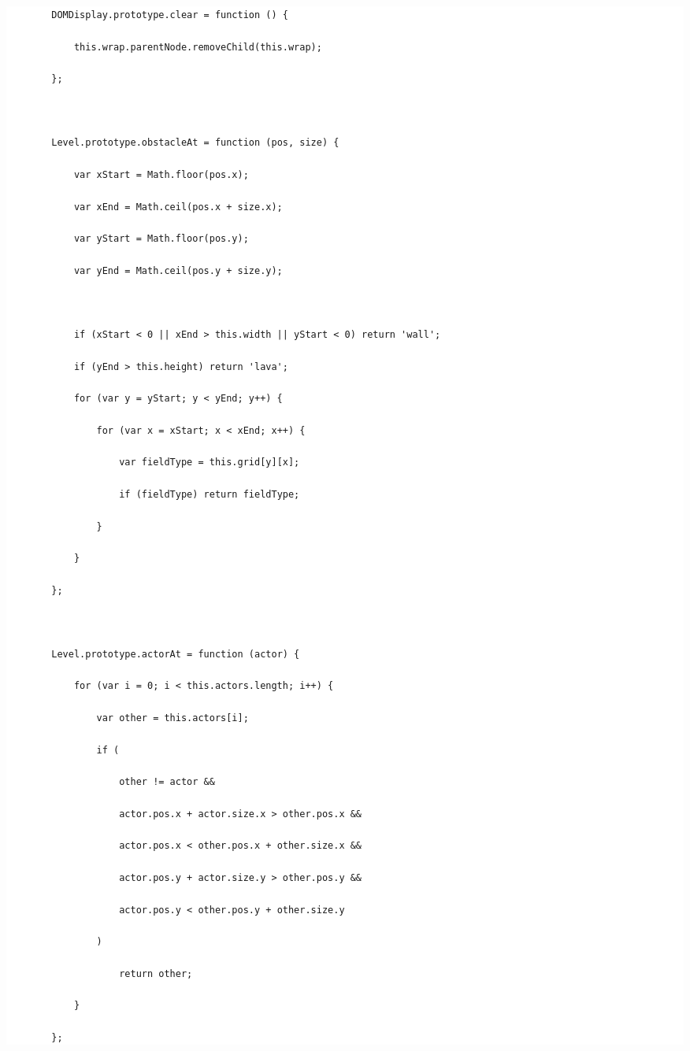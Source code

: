 

			DOMDisplay.prototype.clear = function () {

				this.wrap.parentNode.removeChild(this.wrap);

			};



			Level.prototype.obstacleAt = function (pos, size) {

				var xStart = Math.floor(pos.x);

				var xEnd = Math.ceil(pos.x + size.x);

				var yStart = Math.floor(pos.y);

				var yEnd = Math.ceil(pos.y + size.y);



				if (xStart < 0 || xEnd > this.width || yStart < 0) return 'wall';

				if (yEnd > this.height) return 'lava';

				for (var y = yStart; y < yEnd; y++) {

					for (var x = xStart; x < xEnd; x++) {

						var fieldType = this.grid[y][x];

						if (fieldType) return fieldType;

					}

				}

			};



			Level.prototype.actorAt = function (actor) {

				for (var i = 0; i < this.actors.length; i++) {

					var other = this.actors[i];

					if (

						other != actor &&

						actor.pos.x + actor.size.x > other.pos.x &&

						actor.pos.x < other.pos.x + other.size.x &&

						actor.pos.y + actor.size.y > other.pos.y &&

						actor.pos.y < other.pos.y + other.size.y

					)

						return other;

				}

			};
